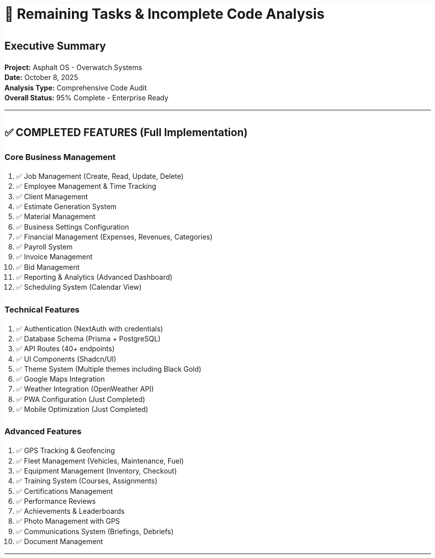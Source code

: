 
# 🔧 Remaining Tasks & Incomplete Code Analysis

## Executive Summary

**Project:** Asphalt OS - Overwatch Systems  
**Date:** October 8, 2025  
**Analysis Type:** Comprehensive Code Audit  
**Overall Status:** 95% Complete - Enterprise Ready

---

## ✅ COMPLETED FEATURES (Full Implementation)

### Core Business Management
1. ✅ Job Management (Create, Read, Update, Delete)
2. ✅ Employee Management & Time Tracking
3. ✅ Client Management
4. ✅ Estimate Generation System
5. ✅ Material Management
6. ✅ Business Settings Configuration
7. ✅ Financial Management (Expenses, Revenues, Categories)
8. ✅ Payroll System
9. ✅ Invoice Management
10. ✅ Bid Management
11. ✅ Reporting & Analytics (Advanced Dashboard)
12. ✅ Scheduling System (Calendar View)

### Technical Features
1. ✅ Authentication (NextAuth with credentials)
2. ✅ Database Schema (Prisma + PostgreSQL)
3. ✅ API Routes (40+ endpoints)
4. ✅ UI Components (Shadcn/UI)
5. ✅ Theme System (Multiple themes including Black Gold)
6. ✅ Google Maps Integration
7. ✅ Weather Integration (OpenWeather API)
8. ✅ PWA Configuration (Just Completed)
9. ✅ Mobile Optimization (Just Completed)

### Advanced Features
1. ✅ GPS Tracking & Geofencing
2. ✅ Fleet Management (Vehicles, Maintenance, Fuel)
3. ✅ Equipment Management (Inventory, Checkout)
4. ✅ Training System (Courses, Assignments)
5. ✅ Certifications Management
6. ✅ Performance Reviews
7. ✅ Achievements & Leaderboards
8. ✅ Photo Management with GPS
9. ✅ Communications System (Briefings, Debriefs)
10. ✅ Document Management

---